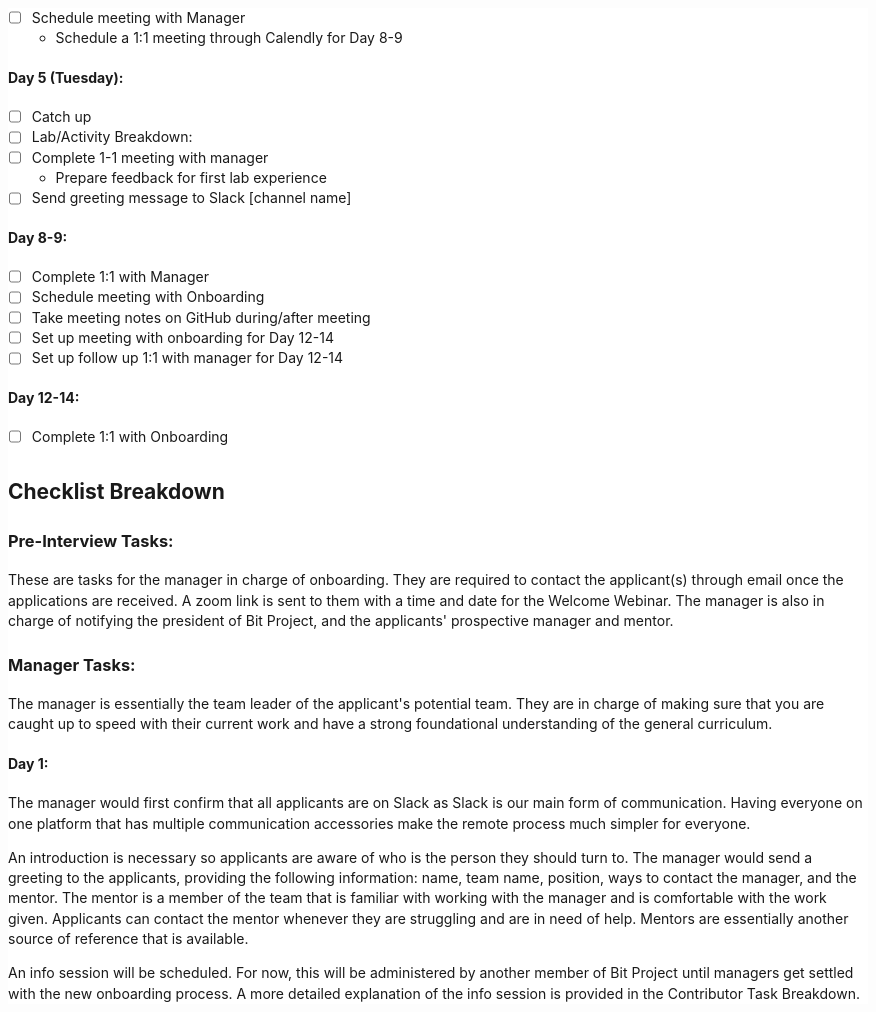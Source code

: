 * [ ] Schedule meeting with Manager
  * Schedule a 1:1 meeting through Calendly for Day 8-9

#### Day 5 \(Tuesday\):

* [ ] Catch up
* [ ] Lab/Activity Breakdown:
* [ ] Complete 1-1 meeting with manager
  * Prepare feedback for first lab experience
* [ ] Send greeting message to Slack \[channel name\]

#### Day 8-9:

* [ ] Complete 1:1 with Manager
* [ ] Schedule meeting with Onboarding
* [ ] Take meeting notes on GitHub during/after meeting
* [ ] Set up meeting with onboarding for Day 12-14
* [ ] Set up follow up 1:1 with manager for Day 12-14

#### Day 12-14:

* [ ] Complete 1:1 with Onboarding

## Checklist Breakdown

### Pre-Interview Tasks:

These are tasks for the manager in charge of onboarding. They are required to contact the applicant\(s\) through email once the applications are received. A zoom link is sent to them with a time and date for the Welcome Webinar. The manager is also in charge of notifying the president of Bit Project, and the applicants' prospective manager and mentor. 

### Manager Tasks:

The manager is essentially the team leader of the applicant's potential team. They are in charge of making sure that you are caught up to speed with their current work and have a strong foundational understanding of the general curriculum. 

#### Day 1:

The manager would first confirm that all applicants are on Slack as Slack is our main form of communication. Having everyone on one platform that has multiple communication accessories make the remote process much simpler for everyone. 

An introduction is necessary so applicants are aware of who is the person they should turn to. The manager would send a greeting to the applicants, providing the following information: name, team name, position, ways to contact the manager, and the mentor. The mentor is a member of the team that is familiar with working with the manager and is comfortable with the work given. Applicants can contact the mentor whenever they are struggling and are in need of help. Mentors are essentially another source of reference that is available. 

An info session will be scheduled. For now, this will be administered by another member of Bit Project until managers get settled with the new onboarding process. A more detailed explanation of the info session is provided in the Contributor Task Breakdown. 
